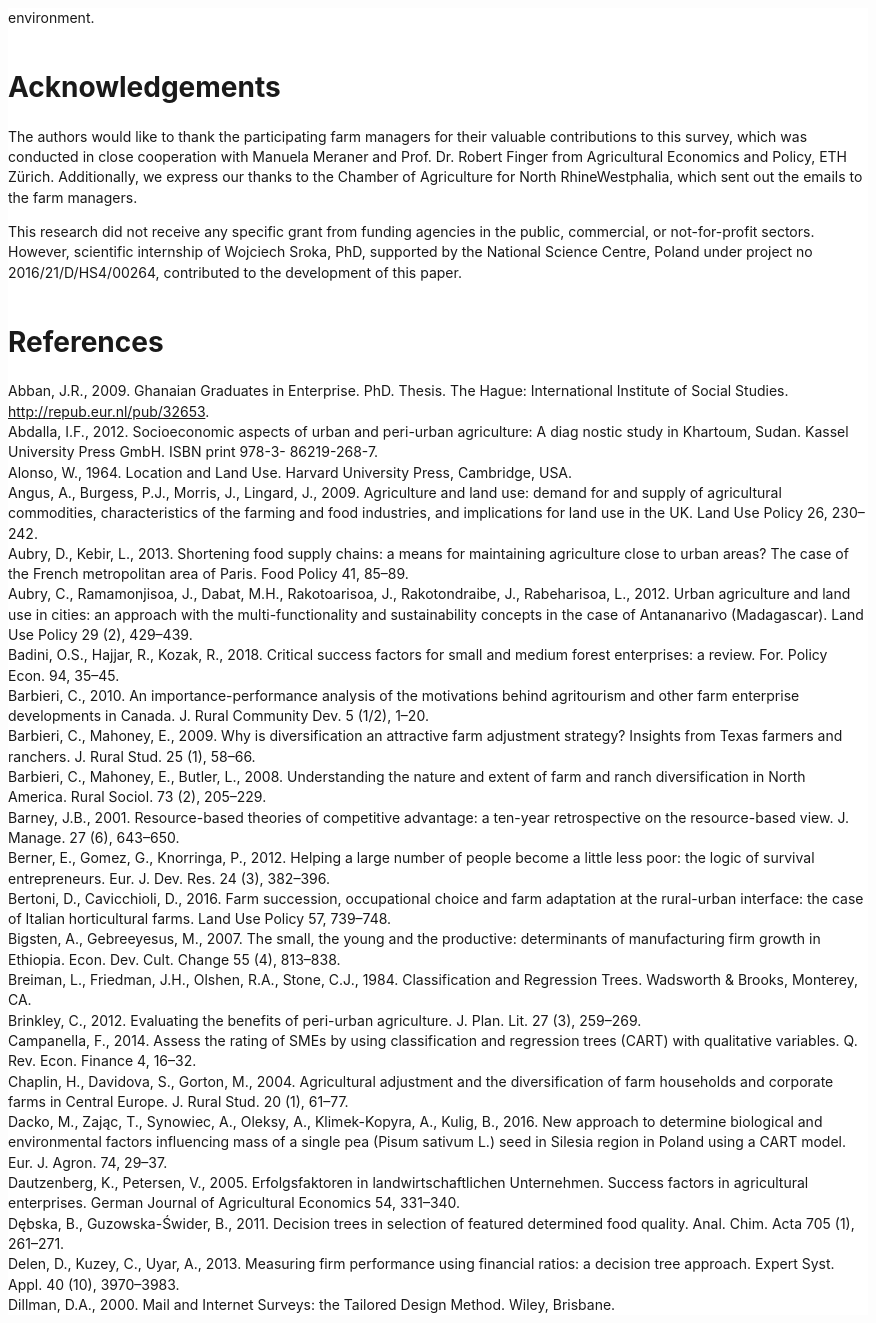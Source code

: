 environment.

# Acknowledgements

The authors would like to thank the participating farm managers for their valuable contributions to this survey, which was conducted in close cooperation with Manuela Meraner and Prof. Dr. Robert Finger from Agricultural Economics and Policy, ETH Zürich. Additionally, we express our thanks to the Chamber of Agriculture for North RhineWestphalia, which sent out the emails to the farm managers.

This research did not receive any specific grant from funding agencies in the public, commercial, or not-for-profit sectors. However, scientific internship of Wojciech Sroka, PhD, supported by the National Science Centre, Poland under project no 2016/21/D/HS4/00264, contributed to the development of this paper.

# References

Abban, J.R., 2009. Ghanaian Graduates in Enterprise. PhD. Thesis. The Hague: International Institute of Social Studies. http://repub.eur.nl/pub/32653.   
Abdalla, I.F., 2012. Socioeconomic aspects of urban and peri-urban agriculture: A diag nostic study in Khartoum, Sudan. Kassel University Press GmbH. ISBN print 978-3- 86219-268-7.   
Alonso, W., 1964. Location and Land Use. Harvard University Press, Cambridge, USA.   
Angus, A., Burgess, P.J., Morris, J., Lingard, J., 2009. Agriculture and land use: demand for and supply of agricultural commodities, characteristics of the farming and food industries, and implications for land use in the UK. Land Use Policy 26, 230–242.   
Aubry, D., Kebir, L., 2013. Shortening food supply chains: a means for maintaining agriculture close to urban areas? The case of the French metropolitan area of Paris. Food Policy 41, 85–89.   
Aubry, C., Ramamonjisoa, J., Dabat, M.H., Rakotoarisoa, J., Rakotondraibe, J., Rabeharisoa, L., 2012. Urban agriculture and land use in cities: an approach with the multi-functionality and sustainability concepts in the case of Antananarivo (Madagascar). Land Use Policy 29 (2), 429–439.   
Badini, O.S., Hajjar, R., Kozak, R., 2018. Critical success factors for small and medium forest enterprises: a review. For. Policy Econ. 94, 35–45.   
Barbieri, C., 2010. An importance-performance analysis of the motivations behind agritourism and other farm enterprise developments in Canada. J. Rural Community Dev. 5 (1/2), 1–20.   
Barbieri, C., Mahoney, E., 2009. Why is diversification an attractive farm adjustment strategy? Insights from Texas farmers and ranchers. J. Rural Stud. 25 (1), 58–66.   
Barbieri, C., Mahoney, E., Butler, L., 2008. Understanding the nature and extent of farm and ranch diversification in North America. Rural Sociol. 73 (2), 205–229.   
Barney, J.B., 2001. Resource-based theories of competitive advantage: a ten-year retrospective on the resource-based view. J. Manage. 27 (6), 643–650.   
Berner, E., Gomez, G., Knorringa, P., 2012. Helping a large number of people become a little less poor: the logic of survival entrepreneurs. Eur. J. Dev. Res. 24 (3), 382–396.   
Bertoni, D., Cavicchioli, D., 2016. Farm succession, occupational choice and farm adaptation at the rural-urban interface: the case of Italian horticultural farms. Land Use Policy 57, 739–748.   
Bigsten, A., Gebreeyesus, M., 2007. The small, the young and the productive: determinants of manufacturing firm growth in Ethiopia. Econ. Dev. Cult. Change 55 (4), 813–838.   
Breiman, L., Friedman, J.H., Olshen, R.A., Stone, C.J., 1984. Classification and Regression Trees. Wadsworth & Brooks, Monterey, CA.   
Brinkley, C., 2012. Evaluating the benefits of peri-urban agriculture. J. Plan. Lit. 27 (3), 259–269.   
Campanella, F., 2014. Assess the rating of SMEs by using classification and regression trees (CART) with qualitative variables. Q. Rev. Econ. Finance 4, 16–32.   
Chaplin, H., Davidova, S., Gorton, M., 2004. Agricultural adjustment and the diversification of farm households and corporate farms in Central Europe. J. Rural Stud. 20 (1), 61–77.   
Dacko, M., Zając, T., Synowiec, A., Oleksy, A., Klimek-Kopyra, A., Kulig, B., 2016. New approach to determine biological and environmental factors influencing mass of a single pea (Pisum sativum L.) seed in Silesia region in Poland using a CART model. Eur. J. Agron. 74, 29–37.   
Dautzenberg, K., Petersen, V., 2005. Erfolgsfaktoren in landwirtschaftlichen Unternehmen. Success factors in agricultural enterprises. German Journal of Agricultural Economics 54, 331–340.   
Dębska, B., Guzowska-Świder, B., 2011. Decision trees in selection of featured determined food quality. Anal. Chim. Acta 705 (1), 261–271.   
Delen, D., Kuzey, C., Uyar, A., 2013. Measuring firm performance using financial ratios: a decision tree approach. Expert Syst. Appl. 40 (10), 3970–3983.   
Dillman, D.A., 2000. Mail and Internet Surveys: the Tailored Design Method. Wiley, Brisbane.   